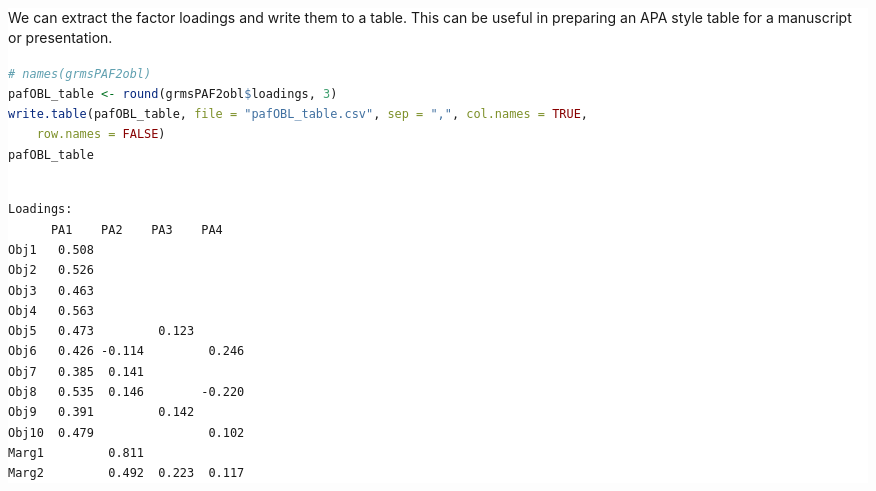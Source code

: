 We can extract the factor loadings and write them to a table. This can be useful in preparing an APA style table for a manuscript or presentation.


```r
# names(grmsPAF2obl)
pafOBL_table <- round(grmsPAF2obl$loadings, 3)
write.table(pafOBL_table, file = "pafOBL_table.csv", sep = ",", col.names = TRUE,
    row.names = FALSE)
pafOBL_table
```

```

Loadings:
      PA1    PA2    PA3    PA4   
Obj1   0.508                     
Obj2   0.526                     
Obj3   0.463                     
Obj4   0.563                     
Obj5   0.473         0.123       
Obj6   0.426 -0.114         0.246
Obj7   0.385  0.141              
Obj8   0.535  0.146        -0.220
Obj9   0.391         0.142       
Obj10  0.479                0.102
Marg1         0.811              
Marg2         0.492  0.223  0.117
